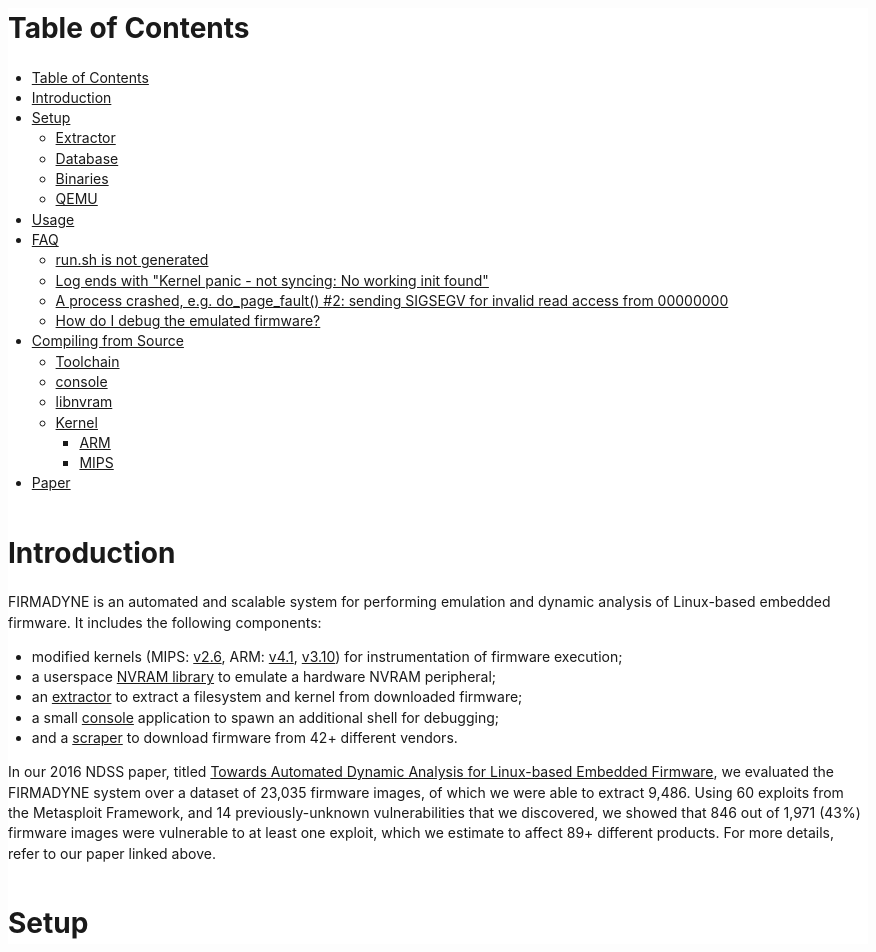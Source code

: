 # Table of Contents

- [Table of Contents](#table-of-contents)
- [Introduction](#introduction)
- [Setup](#setup)
  - [Extractor](#extractor)
  - [Database](#database)
  - [Binaries](#binaries)
  - [QEMU](#qemu)
- [Usage](#usage)
- [FAQ](#faq)
  - [run.sh is not generated](#runsh-is-not-generated)
  - [Log ends with "Kernel panic - not syncing: No working init found"](#log-ends-with-kernel-panic---not-syncing-no-working-init-found)
  - [A process crashed, e.g. do_page_fault() #2: sending SIGSEGV for invalid read access from 00000000](#a-process-crashed-eg-do_page_fault-2-sending-sigsegv-for-invalid-read-access-from-00000000)
  - [How do I debug the emulated firmware?](#how-do-i-debug-the-emulated-firmware)
- [Compiling from Source](#compiling-from-source)
  - [Toolchain](#toolchain)
  - [console](#console)
  - [libnvram](#libnvram)
  - [Kernel](#kernel)
    - [ARM](#arm)
    - [MIPS](#mips)
- [Paper](#paper)

# Introduction

FIRMADYNE is an automated and scalable system for performing emulation and dynamic analysis of Linux-based embedded firmware. It includes the following components:

* modified kernels (MIPS: [v2.6](https://github.com/firmadyne/kernel-v2.6), ARM: [v4.1](https://github.com/firmadyne/kernel-v4.1),
[v3.10](https://github.com/firmadyne/kernel-v3.10)) for instrumentation of firmware execution;
* a userspace [NVRAM library](https://github.com/firmadyne/libnvram) to emulate a hardware NVRAM peripheral;
* an [extractor](https://github.com/firmadyne/extractor) to extract a filesystem and kernel from downloaded firmware;
* a small [console](https://github.com/firmadyne/console) application to spawn an additional shell for debugging;
* and a [scraper](https://github.com/firmadyne/scraper) to download firmware from 42+ different vendors.

In our 2016 NDSS paper, titled [Towards Automated Dynamic Analysis for Linux-based Embedded Firmware](https://github.com/firmadyne/firmadyne/blob/master/paper/paper.pdf), we evaluated the FIRMADYNE system over a dataset of 23,035 firmware images, of which we were able to extract 9,486. Using 60 exploits from the Metasploit Framework, and 14 previously-unknown vulnerabilities that we discovered, we showed that 846 out of 1,971 (43%) firmware images were vulnerable to at least one exploit, which we estimate to affect 89+ different products. For more details, refer to our paper linked above.

# Setup

